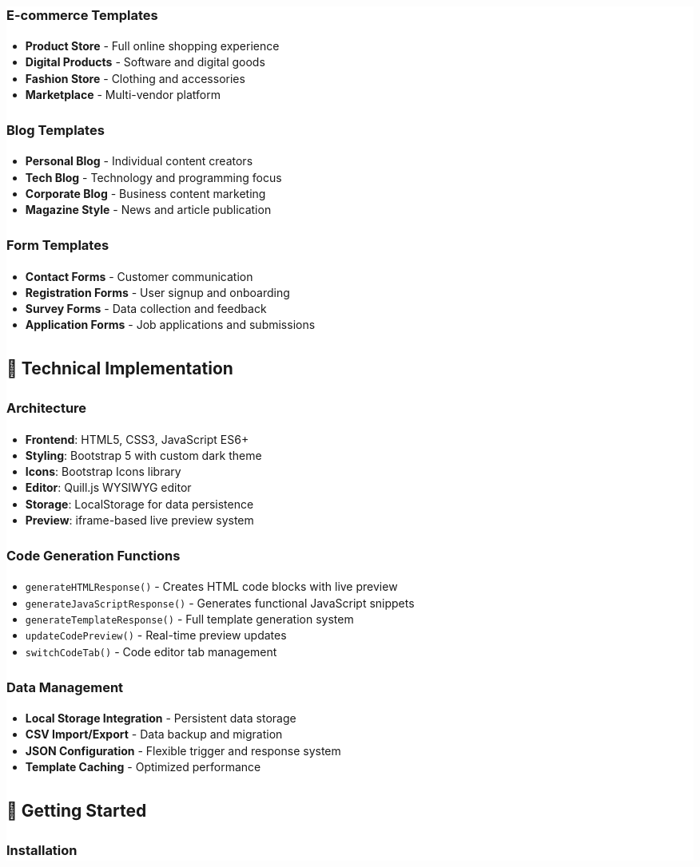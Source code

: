 ### **E-commerce Templates**

- **Product Store** - Full online shopping experience
- **Digital Products** - Software and digital goods
- **Fashion Store** - Clothing and accessories
- **Marketplace** - Multi-vendor platform

### **Blog Templates**

- **Personal Blog** - Individual content creators
- **Tech Blog** - Technology and programming focus
- **Corporate Blog** - Business content marketing
- **Magazine Style** - News and article publication

### **Form Templates**

- **Contact Forms** - Customer communication
- **Registration Forms** - User signup and onboarding
- **Survey Forms** - Data collection and feedback
- **Application Forms** - Job applications and submissions

## 🔧 **Technical Implementation**

### **Architecture**

- **Frontend**: HTML5, CSS3, JavaScript ES6+
- **Styling**: Bootstrap 5 with custom dark theme
- **Icons**: Bootstrap Icons library
- **Editor**: Quill.js WYSIWYG editor
- **Storage**: LocalStorage for data persistence
- **Preview**: iframe-based live preview system

### **Code Generation Functions**

- `generateHTMLResponse()` - Creates HTML code blocks with live preview
- `generateJavaScriptResponse()` - Generates functional JavaScript snippets
- `generateTemplateResponse()` - Full template generation system
- `updateCodePreview()` - Real-time preview updates
- `switchCodeTab()` - Code editor tab management

### **Data Management**

- **Local Storage Integration** - Persistent data storage
- **CSV Import/Export** - Data backup and migration
- **JSON Configuration** - Flexible trigger and response system
- **Template Caching** - Optimized performance

## 🚀 **Getting Started**

### **Installation**
